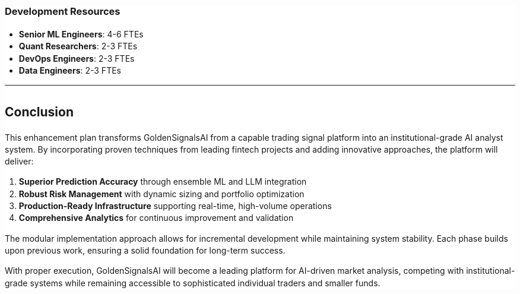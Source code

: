 ### Development Resources
- **Senior ML Engineers**: 4-6 FTEs
- **Quant Researchers**: 2-3 FTEs
- **DevOps Engineers**: 2-3 FTEs
- **Data Engineers**: 2-3 FTEs

---

## Conclusion

This enhancement plan transforms GoldenSignalsAI from a capable trading signal platform into an institutional-grade AI analyst system. By incorporating proven techniques from leading fintech projects and adding innovative approaches, the platform will deliver:

1. **Superior Prediction Accuracy** through ensemble ML and LLM integration
2. **Robust Risk Management** with dynamic sizing and portfolio optimization
3. **Production-Ready Infrastructure** supporting real-time, high-volume operations
4. **Comprehensive Analytics** for continuous improvement and validation

The modular implementation approach allows for incremental development while maintaining system stability. Each phase builds upon previous work, ensuring a solid foundation for long-term success.

With proper execution, GoldenSignalsAI will become a leading platform for AI-driven market analysis, competing with institutional-grade systems while remaining accessible to sophisticated individual traders and smaller funds.